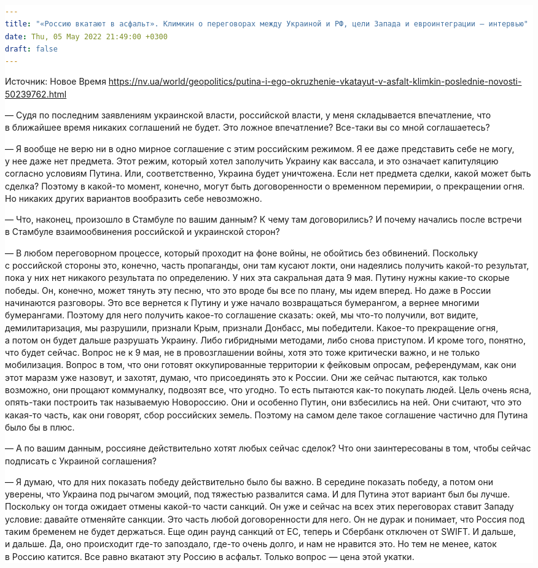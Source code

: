 ```yaml
---
title: "«Россию вкатают в асфальт». Климкин о переговорах между Украиной и РФ, цели Запада и евроинтеграции — интервью"
date: Thu, 05 May 2022 21:49:00 +0300
draft: false
---
```

Источник: Новое Время https://nv.ua/world/geopolitics/putina-i-ego-okruzhenie-vkatayut-v-asfalt-klimkin-poslednie-novosti-50239762.html


— Судя по последним заявлениям украинской власти, российской власти, у меня складывается впечатление, что в ближайшее время никаких соглашений не будет. Это ложное впечатление? Все-таки вы со мной соглашаетесь?

— Я вообще не верю ни в одно мирное соглашение с этим российским режимом. Я ее даже представить себе не могу, у нее даже нет предмета. Этот режим, который хотел заполучить Украину как вассала, и это означает капитуляцию согласно условиям Путина. Или, соответственно, Украина будет уничтожена. Если нет предмета сделки, какой может быть сделка? Поэтому в какой-то момент, конечно, могут быть договоренности о временном перемирии, о прекращении огня. Но никаких других вариантов вообразить себе невозможно.

— Что, наконец, произошло в Стамбуле по вашим данным? К чему там договорились? И почему начались после встречи в Стамбуле взаимообвинения российской и украинской сторон?

— В любом переговорном процессе, который проходит на фоне войны, не обойтись без обвинений. Поскольку с российской стороны это, конечно, часть пропаганды, они там кусают локти, они надеялись получить какой-то результат, пока у них нет никакого результата по определению. У них эта сакральная дата 9 мая. Путину нужны какие-то скорые победы. Он, конечно, может тянуть эту песню, что это вроде бы все по плану, мы идем вперед. Но даже в России начинаются разговоры. Это все вернется к Путину и уже начало возвращаться бумерангом, а вернее многими бумерангами. Поэтому для него получить какое-то соглашение сказать: окей, мы что-то получили, вот видите, демилитаризация, мы разрушили, признали Крым, признали Донбасс, мы победители. Какое-то прекращение огня, а потом он будет дальше разрушать Украину. Либо гибридными методами, либо снова приступом. И кроме того, понятно, что будет сейчас. Вопрос не к 9 мая, не в провозглашении войны, хотя это тоже критически важно, и не только мобилизация. Вопрос в том, что они готовят оккупированные территории к фейковым опросам, референдумам, как они этот маразм уже назовут, и захотят, думаю, что присоединять это к России. Они же сейчас пытаются, как только возможно, они прощают коммуналку, подвозят все, что угодно. То есть пытаются как-то покупать людей. Цель очень ясна, опять-таки построить так называемую Новороссию. Они и особенно Путин, они взбесились на ней. Они считают, что это какая-то часть, как они говорят, сбор российских земель. Поэтому на самом деле такое соглашение частично для Путина было бы в плюс.

— А по вашим данным, россияне действительно хотят любых сейчас сделок? Что они заинтересованы в том, чтобы сейчас подписать с Украиной соглашения?

— Я думаю, что для них показать победу действительно было бы важно. В середине показать победу, а потом они уверены, что Украина под рычагом эмоций, под тяжестью развалится сама. И для Путина этот вариант был бы лучше. Поскольку он тогда ожидает отмены какой-то части санкций. Он уже и сейчас на всех этих переговорах ставит Западу условие: давайте отменяйте санкции. Это часть любой договоренности для него. Он не дурак и понимает, что Россия под таким бременем не будет держаться. Еще один раунд санкций от ЕС, теперь и Сбербанк отключен от SWIFT. И дальше, и дальше. Да, оно происходит где-то запоздало, где-то очень долго, и нам не нравится это. Но тем не менее, каток в Россию катится. Все равно вкатают эту Россию в асфальт. Только вопрос — цена этой укатки.
